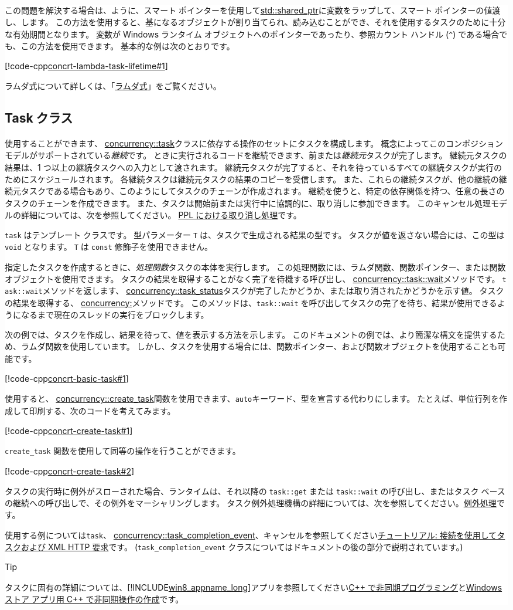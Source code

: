  この問題を解決する場合は、ように、スマート ポインターを使用して[std::shared_ptr](../../standard-library/shared-ptr-class.md)に変数をラップして、スマート ポインターの値渡し、します。 この方法を使用すると、基になるオブジェクトが割り当てられ、読み込むことができ、それを使用するタスクのために十分な有効期間となります。 変数が Windows ランタイム オブジェクトへのポインターであったり、参照カウント ハンドル (`^`) である場合でも、この方法を使用できます。 基本的な例は次のとおりです。  
  
 [!code-cpp[concrt-lambda-task-lifetime#1](../../parallel/concrt/codesnippet/cpp/task-parallelism-concurrency-runtime_1.cpp)]  
  
 ラムダ式について詳しくは、「[ラムダ式](../../cpp/lambda-expressions-in-cpp.md)」をご覧ください。  
  
##  <a name="task-class"></a>Task クラス  
 使用することができます、 [concurrency::task](../../parallel/concrt/reference/task-class.md)クラスに依存する操作のセットにタスクを構成します。 概念によってこのコンポジション モデルがサポートされている*継続*です。 ときに実行されるコードを継続できます、前または*継続元*タスクが完了します。 継続元タスクの結果は、1 つ以上の継続タスクへの入力として渡されます。 継続元タスクが完了すると、それを待っているすべての継続タスクが実行のためにスケジュールされます。 各継続タスクは継続元タスクの結果のコピーを受信します。 また、これらの継続タスクが、他の継続の継続元タスクである場合もあり、このようにしてタスクのチェーンが作成されます。 継続を使うと、特定の依存関係を持つ、任意の長さのタスクのチェーンを作成できます。 また、タスクは開始前または実行中に協調的に、取り消しに参加できます。 このキャンセル処理モデルの詳細については、次を参照してください。 [PPL における取り消し処理](cancellation-in-the-ppl.md)です。  
  
 `task` はテンプレート クラスです。 型パラメーター `T` は、タスクで生成される結果の型です。 タスクが値を返さない場合には、この型は `void` となります。 `T` は `const` 修飾子を使用できません。  
  
 指定したタスクを作成するときに、*処理関数*タスクの本体を実行します。 この処理関数には、ラムダ関数、関数ポインター、または関数オブジェクトを使用できます。 タスクの結果を取得することがなく完了を待機する呼び出し、 [concurrency::task::wait](reference/task-class.md#wait)メソッドです。 `task::wait`メソッドを返します、 [concurrency::task_status](reference/concurrency-namespace-enums.md#task_group_status)タスクが完了したかどうか、または取り消されたかどうかを示す値。 タスクの結果を取得する、 [concurrency:](reference/task-class.md#get)メソッドです。 このメソッドは、`task::wait` を呼び出してタスクの完了を待ち、結果が使用できるようになるまで現在のスレッドの実行をブロックします。  
  
 次の例では、タスクを作成し、結果を待って、値を表示する方法を示します。 このドキュメントの例では、より簡潔な構文を提供するため、ラムダ関数を使用しています。 しかし、タスクを使用する場合には、関数ポインター、および関数オブジェクトを使用することも可能です。  
  
 [!code-cpp[concrt-basic-task#1](../../parallel/concrt/codesnippet/cpp/task-parallelism-concurrency-runtime_2.cpp)]  
  

 使用すると、 [concurrency::create_task](reference/concurrency-namespace-functions.md#create_task)関数を使用できます、`auto`キーワード、型を宣言する代わりにします。 たとえば、単位行列を作成して印刷する、次のコードを考えてみます。  

  
 [!code-cpp[concrt-create-task#1](../../parallel/concrt/codesnippet/cpp/task-parallelism-concurrency-runtime_3.cpp)]  
  
 `create_task` 関数を使用して同等の操作を行うことができます。  
  
 [!code-cpp[concrt-create-task#2](../../parallel/concrt/codesnippet/cpp/task-parallelism-concurrency-runtime_4.cpp)]  
  
 タスクの実行時に例外がスローされた場合、ランタイムは、それ以降の `task::get` または `task::wait` の呼び出し、またはタスク ベースの継続への呼び出しで、その例外をマーシャリングします。 タスク例外処理機構の詳細については、次を参照してください。[例外処理](../../parallel/concrt/exception-handling-in-the-concurrency-runtime.md)です。  
  
 使用する例については`task`、 [concurrency::task_completion_event](../../parallel/concrt/reference/task-completion-event-class.md)、キャンセルを参照してください[チュートリアル: 接続を使用してタスクおよび XML HTTP 要求](../../parallel/concrt/walkthrough-connecting-using-tasks-and-xml-http-requests.md)です。 (`task_completion_event` クラスについてはドキュメントの後の部分で説明されています。)  
  
> [!TIP]
>  タスクに固有の詳細については、[!INCLUDE[win8_appname_long](../../build/includes/win8_appname_long_md.md)]アプリを参照してください[C++ で非同期プログラミング](http://msdn.microsoft.com/en-us/512700b7-7863-44cc-93a2-366938052f31)と[Windows ストア アプリ用 C++ で非同期操作の作成](../../parallel/concrt/creating-asynchronous-operations-in-cpp-for-windows-store-apps.md)です。  
  